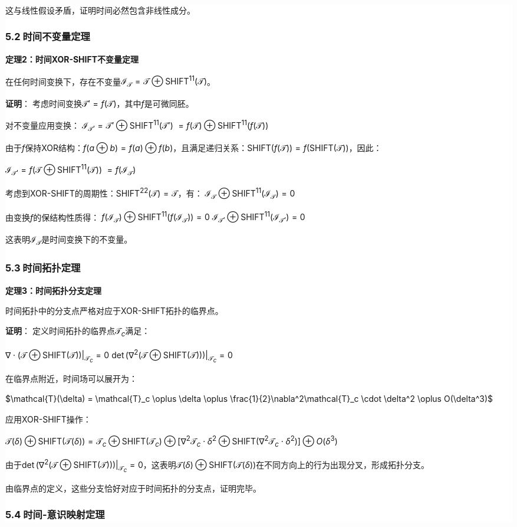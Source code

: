 这与线性假设矛盾，证明时间必然包含非线性成分。

### 5.2 时间不变量定理

**定理2：时间XOR-SHIFT不变量定理**

在任何时间变换下，存在不变量$`\mathcal{I}_{\mathcal{T}} = \mathcal{T} \oplus \text{SHIFT}^{11}(\mathcal{T})`$。

**证明**：
考虑时间变换$`\mathcal{T}' = f(\mathcal{T})`$，其中$`f`$是可微同胚。

对不变量应用变换：
$`\mathcal{I}_{\mathcal{T}'} = \mathcal{T}' \oplus \text{SHIFT}^{11}(\mathcal{T}')`$
$`= f(\mathcal{T}) \oplus \text{SHIFT}^{11}(f(\mathcal{T}))`$

由于$`f`$保持XOR结构：$`f(a \oplus b) = f(a) \oplus f(b)`$，且满足递归关系：$`\text{SHIFT}(f(\mathcal{T})) = f(\text{SHIFT}(\mathcal{T}))`$，因此：

$`\mathcal{I}_{\mathcal{T}'} = f(\mathcal{T} \oplus \text{SHIFT}^{11}(\mathcal{T}))`$
$`= f(\mathcal{I}_{\mathcal{T}})`$

考虑到XOR-SHIFT的周期性：$`\text{SHIFT}^{22}(\mathcal{T}) = \mathcal{T}`$，有：
$`\mathcal{I}_{\mathcal{T}} \oplus \text{SHIFT}^{11}(\mathcal{I}_{\mathcal{T}}) = 0`$

由变换$`f`$的保结构性质得：
$`f(\mathcal{I}_{\mathcal{T}}) \oplus \text{SHIFT}^{11}(f(\mathcal{I}_{\mathcal{T}})) = 0`$
$`\mathcal{I}_{\mathcal{T}'} \oplus \text{SHIFT}^{11}(\mathcal{I}_{\mathcal{T}'}) = 0`$

这表明$`\mathcal{I}_{\mathcal{T}}`$是时间变换下的不变量。

### 5.3 时间拓扑定理

**定理3：时间拓扑分支定理**

时间拓扑中的分支点严格对应于XOR-SHIFT拓扑的临界点。

**证明**：
定义时间拓扑的临界点$`\mathcal{T}_c`$满足：

$`\nabla \cdot (\mathcal{T} \oplus \text{SHIFT}(\mathcal{T}))|_{\mathcal{T}_c} = 0`$
$`\det(\nabla^2(\mathcal{T} \oplus \text{SHIFT}(\mathcal{T})))|_{\mathcal{T}_c} = 0`$

在临界点附近，时间场可以展开为：

$`\mathcal{T}(\delta) = \mathcal{T}_c \oplus \delta \oplus \frac{1}{2}\nabla^2\mathcal{T}_c \cdot \delta^2 \oplus O(\delta^3)`$

应用XOR-SHIFT操作：

$`\mathcal{T}(\delta) \oplus \text{SHIFT}(\mathcal{T}(\delta)) = \mathcal{T}_c \oplus \text{SHIFT}(\mathcal{T}_c) \oplus [\nabla^2\mathcal{T}_c \cdot \delta^2 \oplus \text{SHIFT}(\nabla^2\mathcal{T}_c \cdot \delta^2)] \oplus O(\delta^3)`$

由于$`\det(\nabla^2(\mathcal{T} \oplus \text{SHIFT}(\mathcal{T})))|_{\mathcal{T}_c} = 0`$，这表明$`\mathcal{T}(\delta) \oplus \text{SHIFT}(\mathcal{T}(\delta))`$在不同方向上的行为出现分叉，形成拓扑分支。

由临界点的定义，这些分支恰好对应于时间拓扑的分支点，证明完毕。

### 5.4 时间-意识映射定理
